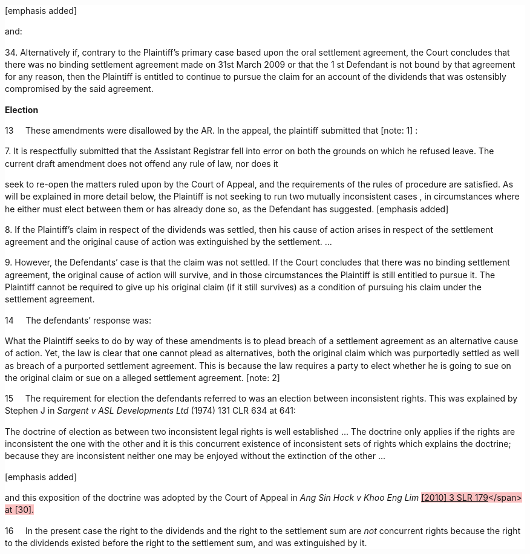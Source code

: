  [emphasis added] 

and: 

34\. Alternatively if, contrary to the Plaintiff’s primary case based upon the oral settlement agreement, the Court concludes that there was no binding settlement agreement made on 31st     March 2009 or that the 1 st Defendant is not bound by that agreement for any reason, then the     Plaintiff is entitled to continue to pursue the claim for an account of the dividends that was ostensibly compromised by the said agreement. 

**Election** 

13     These amendments were disallowed by the AR. In the appeal, the plaintiff submitted that [note: 1] : 

7\. It is respectfully submitted that the Assistant Registrar fell into error on both the grounds on which he refused leave. The current draft amendment does not offend any rule of law, nor does it 


 seek to re-open the matters ruled upon by the Court of Appeal, and the requirements of the rules of procedure are satisfied. As will be explained in more detail below, the Plaintiff is not seeking to run two mutually inconsistent cases , in circumstances where he either must elect between them or has already done so, as the Defendant has suggested. [emphasis added] 

8\. If the Plaintiff’s claim in respect of the dividends was settled, then his cause of action arises in respect of the settlement agreement and the original cause of action was extinguished by the settlement. ... 

9\. However, the Defendants’ case is that the claim was not settled. If the Court concludes that there was no binding settlement agreement, the original cause of action will survive, and in those circumstances the Plaintiff is still entitled to pursue it. The Plaintiff cannot be required to give up his original claim (if it still survives) as a condition of pursuing his claim under the settlement agreement. 

14     The defendants’ response was: 

 What the Plaintiff seeks to do by way of these amendments is to plead breach of a settlement agreement as an alternative cause of action. Yet, the law is clear that one cannot plead as alternatives, both the original claim which was purportedly settled as well as breach of a purported settlement agreement. This is because the law requires a party to elect whether he is going to sue on the original claim or sue on a alleged settlement agreement. [note: 2] 

15     The requirement for election the defendants referred to was an election between inconsistent rights. This was explained by Stephen J in _Sargent v ASL Developments Ltd_ (1974) 131 CLR 634 at 641: 

 The doctrine of election as between two inconsistent legal rights is well established ... The doctrine only applies if the rights are inconsistent the one with the other and it is this concurrent existence of inconsistent sets of rights which explains the doctrine; because they are inconsistent neither one may be enjoyed without the extinction of the other ... 

 [emphasis added] 

and this exposition of the doctrine was adopted by the Court of Appeal in _Ang Sin Hock v Khoo Eng Lim_ <span style="background-color: #FAC0C0">[[2010] 3 SLR 179]("https://www.open.gov.sg")</span> at [30]. 

16     In the present case the right to the dividends and the right to the settlement sum are _not_ concurrent rights because the right to the dividends existed before the right to the settlement sum, and was extinguished by it. 
